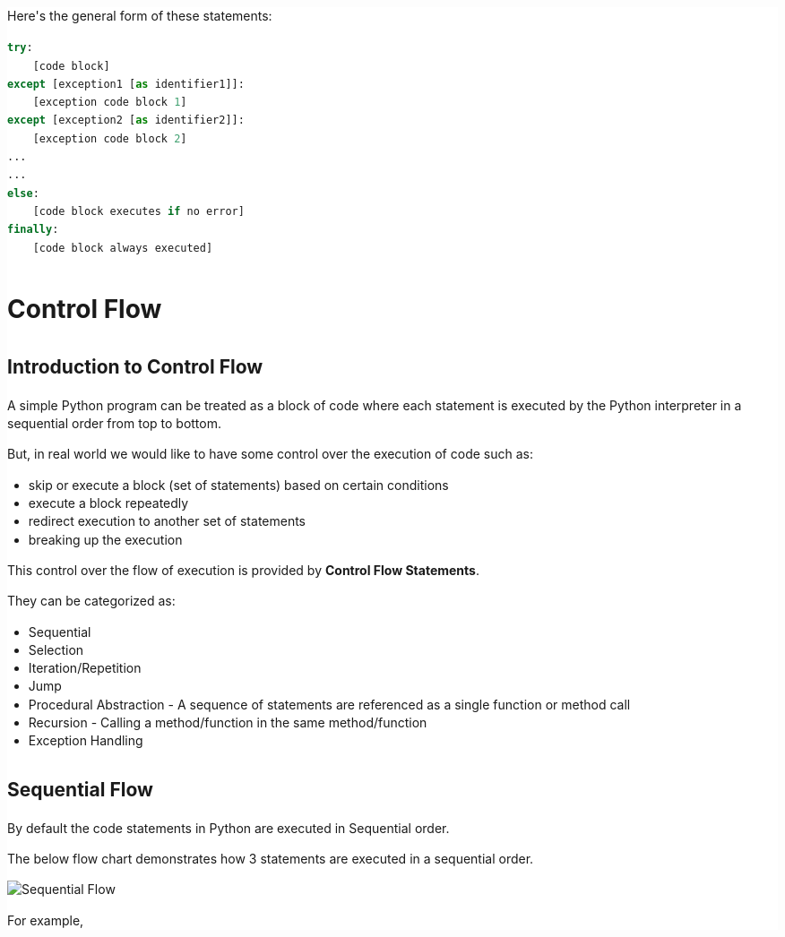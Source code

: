 Here's the general form of these statements:

``` python
try:
    [code block]
except [exception1 [as identifier1]]:
    [exception code block 1]
except [exception2 [as identifier2]]:
    [exception code block 2]
...
...
else:
    [code block executes if no error]
finally:
    [code block always executed]
```

# Control Flow

## Introduction to Control Flow

A simple Python program can be treated as a block of code where each statement is executed by the Python interpreter in a sequential order from top to bottom. 

But, in real world we would like to have some control over the execution of code such as:

- skip or execute a block (set of statements) based on certain conditions
- execute a block repeatedly
- redirect execution to another set of statements  
- breaking up the execution

This control over the flow of execution is provided by **Control Flow Statements**. 

They can be categorized as:

- Sequential
- Selection
- Iteration/Repetition
- Jump
- Procedural Abstraction - A sequence of statements are referenced as a single function or method call
- Recursion - Calling a method/function in the same method/function
- Exception Handling

## Sequential Flow

By default the code statements in Python are executed in Sequential order.

The below flow chart demonstrates how 3 statements are executed in a sequential order.

![Sequential Flow](images/0802a.png)

For example, 
